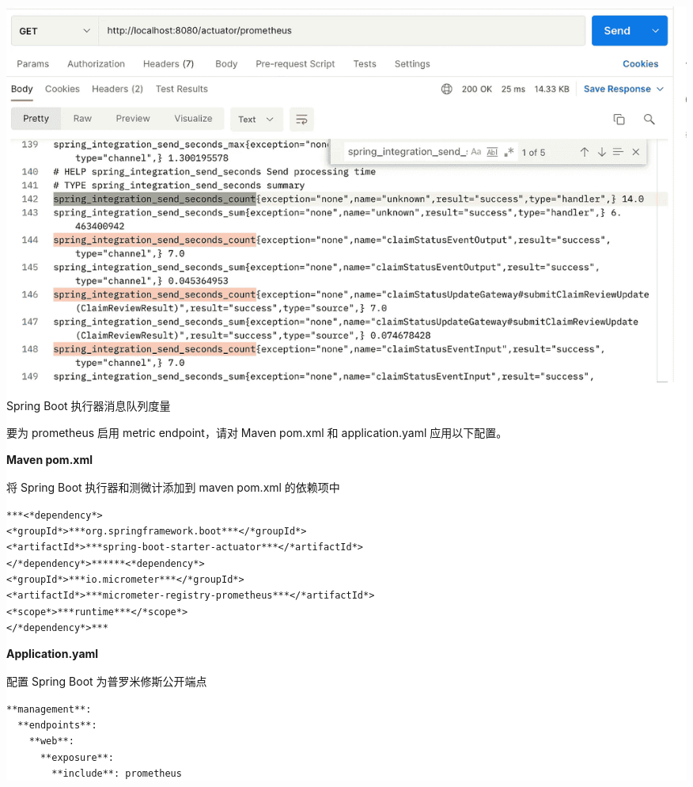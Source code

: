 ![](img/ed34fa123f306bfa96ad75fe41195ade.png)

Spring Boot 执行器消息队列度量

要为 prometheus 启用 metric endpoint，请对 Maven pom.xml 和 application.yaml 应用以下配置。

**Maven pom.xml**

将 Spring Boot 执行器和测微计添加到 maven pom.xml 的依赖项中

```
***<*dependency*>
<*groupId*>***org.springframework.boot***</*groupId*>
<*artifactId*>***spring-boot-starter-actuator***</*artifactId*>
</*dependency*>******<*dependency*>
<*groupId*>***io.micrometer***</*groupId*>
<*artifactId*>***micrometer-registry-prometheus***</*artifactId*>
<*scope*>***runtime***</*scope*>
</*dependency*>***
```

**Application.yaml**

配置 Spring Boot 为普罗米修斯公开端点

```
**management**:
  **endpoints**:
    **web**:
      **exposure**:
        **include**: prometheus
```

